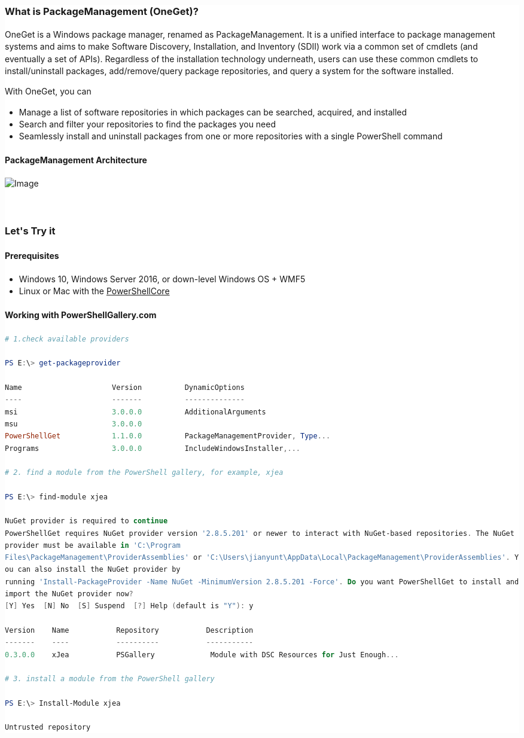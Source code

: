 
[WMF5RTM]: https://aka.ms/wmf5download

### What is PackageManagement (OneGet)?

OneGet is a Windows package manager, renamed as PackageManagement. It is a unified interface to package management systems and aims to make Software Discovery, Installation, and Inventory (SDII) work via a common set of cmdlets (and eventually a set of APIs). Regardless of the installation technology underneath, users can use these common cmdlets to install/uninstall packages, add/remove/query package repositories, and query a system for the software installed.

With OneGet, you can
* Manage a list of software repositories in which packages can be searched, acquired, and installed
* Search and filter your repositories to find the packages you need
* Seamlessly install and uninstall packages from one or more repositories with a single PowerShell command

#### PackageManagement Architecture

![Image](./assets/OneGetArchitecture.PNG?raw=true)

<br/>


### Let's Try it

#### Prerequisites
 - Windows 10, Windows Server 2016, or down-level Windows OS + WMF5
 - Linux or Mac with the [PowerShellCore][pscore]


#### Working with PowerShellGallery.com

 ```powershell
 # 1.check available providers

 PS E:\> get-packageprovider

Name                     Version          DynamicOptions
----                     -------          --------------
msi                      3.0.0.0          AdditionalArguments
msu                      3.0.0.0
PowerShellGet            1.1.0.0          PackageManagementProvider, Type...
Programs                 3.0.0.0          IncludeWindowsInstaller,...

# 2. find a module from the PowerShell gallery, for example, xjea

PS E:\> find-module xjea

NuGet provider is required to continue
PowerShellGet requires NuGet provider version '2.8.5.201' or newer to interact with NuGet-based repositories. The NuGet provider must be available in 'C:\Program
Files\PackageManagement\ProviderAssemblies' or 'C:\Users\jianyunt\AppData\Local\PackageManagement\ProviderAssemblies'. You can also install the NuGet provider by
running 'Install-PackageProvider -Name NuGet -MinimumVersion 2.8.5.201 -Force'. Do you want PowerShellGet to install and import the NuGet provider now?
[Y] Yes  [N] No  [S] Suspend  [?] Help (default is "Y"): y

Version    Name           Repository           Description
-------    ----           ----------           -----------
0.3.0.0    xJea           PSGallery             Module with DSC Resources for Just Enough...

# 3. install a module from the PowerShell gallery

PS E:\> Install-Module xjea

Untrusted repository
 ```

[tv-image]: https://travis-ci.org/OneGet/oneget.svg?branch=master
[tv-site]: https://travis-ci.org/OneGet/oneget/branches
[av-image]: https://ci.appveyor.com/api/projects/status/0q1frhm84pp83syh/branch/master?svg=true
[av-site]: https://ci.appveyor.com/project/jianyunt/oneget
[av-nightimage]: https://ci.appveyor.com/api/projects/status/87d07mj8s9eyhfst/branch/master?svg=true
[pscore]: https://github.com/PowerShell/PowerShell